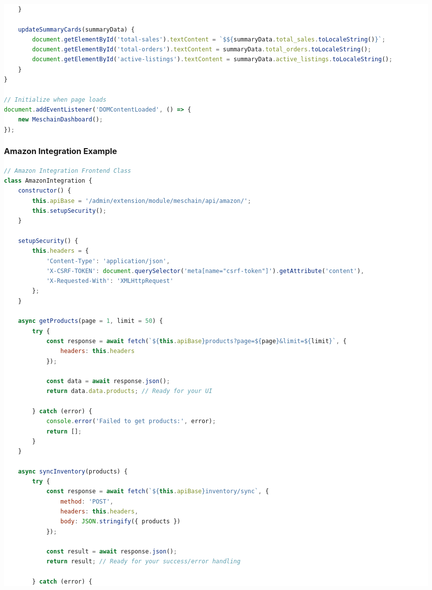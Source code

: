 ```javascript
    }
    
    updateSummaryCards(summaryData) {
        document.getElementById('total-sales').textContent = `$${summaryData.total_sales.toLocaleString()}`;
        document.getElementById('total-orders').textContent = summaryData.total_orders.toLocaleString();
        document.getElementById('active-listings').textContent = summaryData.active_listings.toLocaleString();
    }
}

// Initialize when page loads
document.addEventListener('DOMContentLoaded', () => {
    new MeschainDashboard();
});
```

### **Amazon Integration Example**
```javascript
// Amazon Integration Frontend Class
class AmazonIntegration {
    constructor() {
        this.apiBase = '/admin/extension/module/meschain/api/amazon/';
        this.setupSecurity();
    }
    
    setupSecurity() {
        this.headers = {
            'Content-Type': 'application/json',
            'X-CSRF-TOKEN': document.querySelector('meta[name="csrf-token"]').getAttribute('content'),
            'X-Requested-With': 'XMLHttpRequest'
        };
    }
    
    async getProducts(page = 1, limit = 50) {
        try {
            const response = await fetch(`${this.apiBase}products?page=${page}&limit=${limit}`, {
                headers: this.headers
            });
            
            const data = await response.json();
            return data.data.products; // Ready for your UI
            
        } catch (error) {
            console.error('Failed to get products:', error);
            return [];
        }
    }
    
    async syncInventory(products) {
        try {
            const response = await fetch(`${this.apiBase}inventory/sync`, {
                method: 'POST',
                headers: this.headers,
                body: JSON.stringify({ products })
            });
            
            const result = await response.json();
            return result; // Ready for your success/error handling
            
        } catch (error) {
```